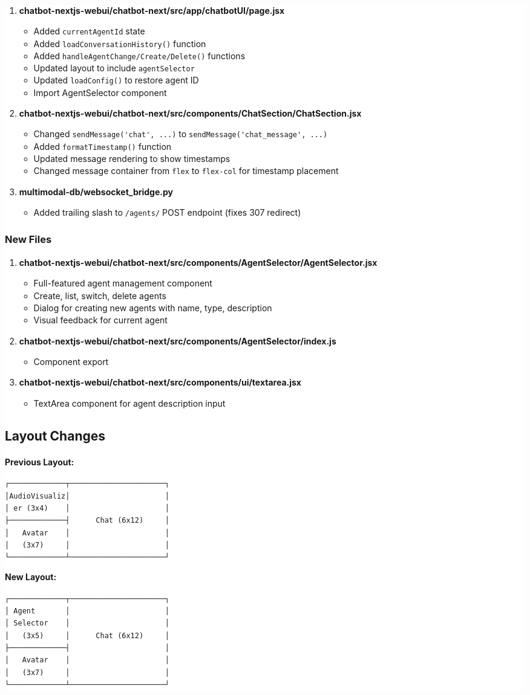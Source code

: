 1. **chatbot-nextjs-webui/chatbot-next/src/app/chatbotUI/page.jsx**
   - Added `currentAgentId` state
   - Added `loadConversationHistory()` function
   - Added `handleAgentChange/Create/Delete()` functions
   - Updated layout to include `agentSelector`
   - Updated `loadConfig()` to restore agent ID
   - Import AgentSelector component

2. **chatbot-nextjs-webui/chatbot-next/src/components/ChatSection/ChatSection.jsx**
   - Changed `sendMessage('chat', ...)` to `sendMessage('chat_message', ...)`
   - Added `formatTimestamp()` function
   - Updated message rendering to show timestamps
   - Changed message container from `flex` to `flex-col` for timestamp placement

3. **multimodal-db/websocket_bridge.py**
   - Added trailing slash to `/agents/` POST endpoint (fixes 307 redirect)

### New Files

1. **chatbot-nextjs-webui/chatbot-next/src/components/AgentSelector/AgentSelector.jsx**
   - Full-featured agent management component
   - Create, list, switch, delete agents
   - Dialog for creating new agents with name, type, description
   - Visual feedback for current agent

2. **chatbot-nextjs-webui/chatbot-next/src/components/AgentSelector/index.js**
   - Component export

3. **chatbot-nextjs-webui/chatbot-next/src/components/ui/textarea.jsx**
   - TextArea component for agent description input

## Layout Changes

**Previous Layout:**
```
┌─────────────┬──────────────────────┐
│AudioVisualiz│                      │
│ er (3x4)    │                      │
├─────────────┤      Chat (6x12)     │
│   Avatar    │                      │
│   (3x7)     │                      │
└─────────────┴──────────────────────┘
```

**New Layout:**
```
┌─────────────┬──────────────────────┐
│ Agent       │                      │
│ Selector    │                      │
│   (3x5)     │      Chat (6x12)     │
├─────────────┤                      │
│   Avatar    │                      │
│   (3x7)     │                      │
└─────────────┴──────────────────────┘
```
